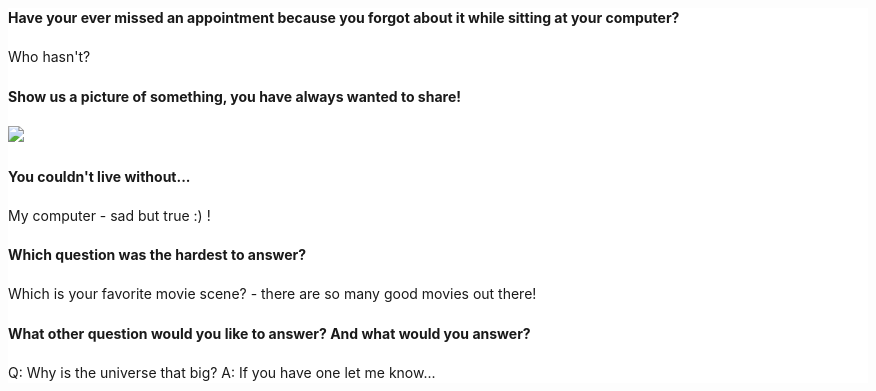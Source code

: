 


#### Have your ever missed an appointment because you forgot about it while sitting at your computer?


Who hasn't?






#### Show us a picture of something, you have always wanted to share!


[![](//www.ast.cam.ac.uk/~regan/quasar.jpg)](//www.ast.cam.ac.uk/~regan/quasar.jpg)






#### You couldn't live without...


My computer - sad but true :) !






#### Which question was the hardest to answer?


Which is your favorite movie scene? - there are so many good movies out there!






#### What other question would you like to answer? And what would you answer?


Q: Why is the universe that big?
A: If you have one let me know...

